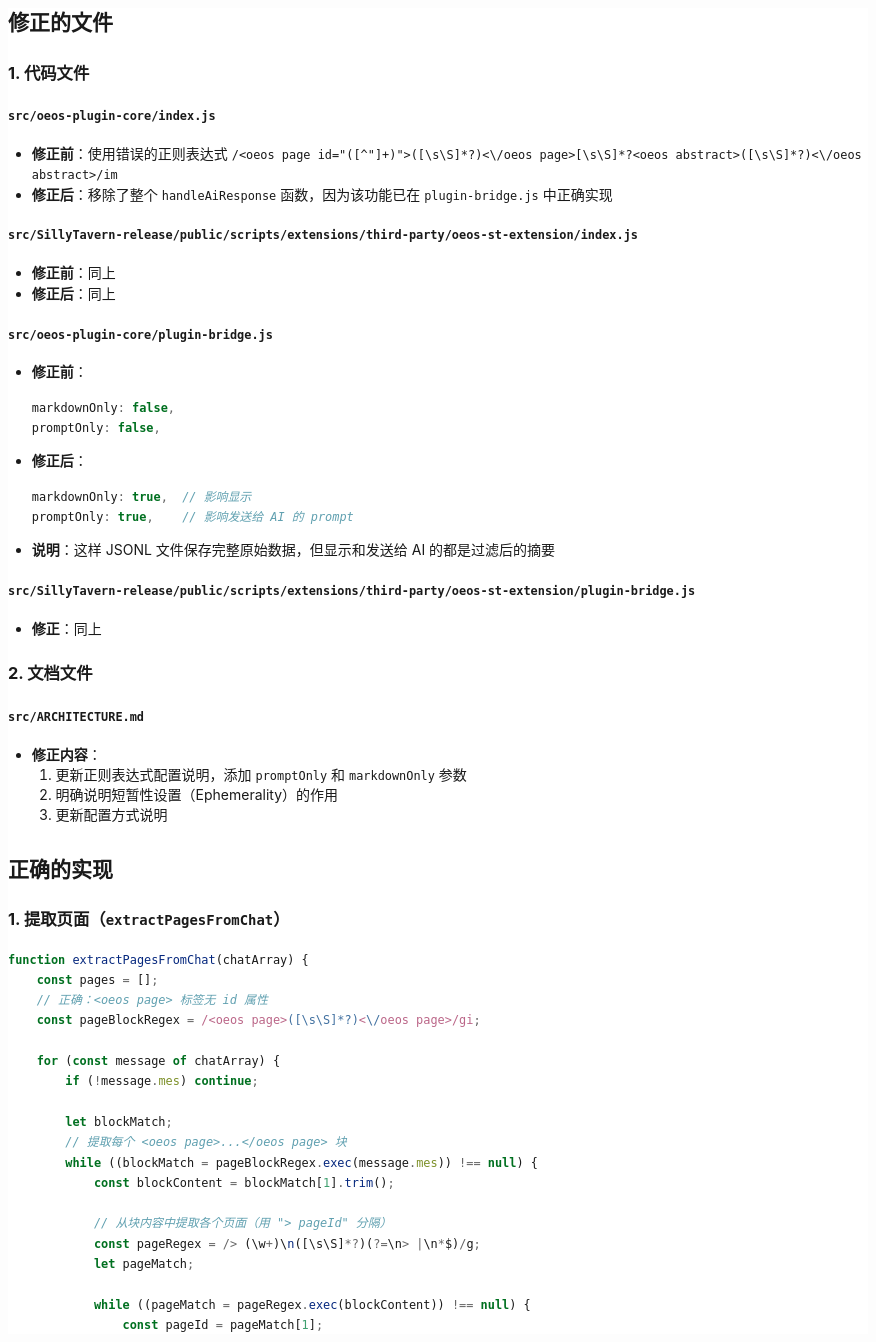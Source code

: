 ## 修正的文件

### 1. 代码文件

#### `src/oeos-plugin-core/index.js`
- **修正前**：使用错误的正则表达式 `/<oeos page id="([^"]+)">([\s\S]*?)<\/oeos page>[\s\S]*?<oeos abstract>([\s\S]*?)<\/oeos abstract>/im`
- **修正后**：移除了整个 `handleAiResponse` 函数，因为该功能已在 `plugin-bridge.js` 中正确实现

#### `src/SillyTavern-release/public/scripts/extensions/third-party/oeos-st-extension/index.js`
- **修正前**：同上
- **修正后**：同上

#### `src/oeos-plugin-core/plugin-bridge.js`
- **修正前**：
  ```javascript
  markdownOnly: false,
  promptOnly: false,
  ```
- **修正后**：
  ```javascript
  markdownOnly: true,  // 影响显示
  promptOnly: true,    // 影响发送给 AI 的 prompt
  ```
- **说明**：这样 JSONL 文件保存完整原始数据，但显示和发送给 AI 的都是过滤后的摘要

#### `src/SillyTavern-release/public/scripts/extensions/third-party/oeos-st-extension/plugin-bridge.js`
- **修正**：同上

### 2. 文档文件

#### `src/ARCHITECTURE.md`
- **修正内容**：
  1. 更新正则表达式配置说明，添加 `promptOnly` 和 `markdownOnly` 参数
  2. 明确说明短暂性设置（Ephemerality）的作用
  3. 更新配置方式说明

## 正确的实现

### 1. 提取页面（`extractPagesFromChat`）

```javascript
function extractPagesFromChat(chatArray) {
    const pages = [];
    // 正确：<oeos page> 标签无 id 属性
    const pageBlockRegex = /<oeos page>([\s\S]*?)<\/oeos page>/gi;

    for (const message of chatArray) {
        if (!message.mes) continue;

        let blockMatch;
        // 提取每个 <oeos page>...</oeos page> 块
        while ((blockMatch = pageBlockRegex.exec(message.mes)) !== null) {
            const blockContent = blockMatch[1].trim();

            // 从块内容中提取各个页面（用 "> pageId" 分隔）
            const pageRegex = /> (\w+)\n([\s\S]*?)(?=\n> |\n*$)/g;
            let pageMatch;

            while ((pageMatch = pageRegex.exec(blockContent)) !== null) {
                const pageId = pageMatch[1];
```